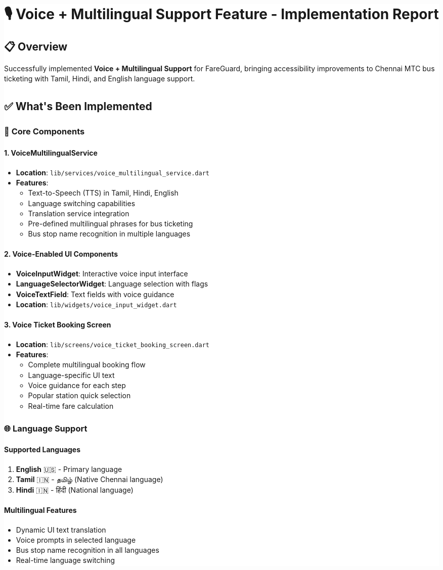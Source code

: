 # 🎙️ Voice + Multilingual Support Feature - Implementation Report

## 📋 Overview
Successfully implemented **Voice + Multilingual Support** for FareGuard, bringing accessibility improvements to Chennai MTC bus ticketing with Tamil, Hindi, and English language support.

## ✅ **What's Been Implemented**

### 🎯 **Core Components**

#### 1. **VoiceMultilingualService** 
- **Location**: `lib/services/voice_multilingual_service.dart`
- **Features**:
  - Text-to-Speech (TTS) in Tamil, Hindi, English
  - Language switching capabilities
  - Translation service integration
  - Pre-defined multilingual phrases for bus ticketing
  - Bus stop name recognition in multiple languages

#### 2. **Voice-Enabled UI Components**
- **VoiceInputWidget**: Interactive voice input interface
- **LanguageSelectorWidget**: Language selection with flags
- **VoiceTextField**: Text fields with voice guidance
- **Location**: `lib/widgets/voice_input_widget.dart`

#### 3. **Voice Ticket Booking Screen**
- **Location**: `lib/screens/voice_ticket_booking_screen.dart`
- **Features**:
  - Complete multilingual booking flow
  - Language-specific UI text
  - Voice guidance for each step
  - Popular station quick selection
  - Real-time fare calculation

### 🌐 **Language Support**

#### **Supported Languages**
1. **English** 🇺🇸 - Primary language
2. **Tamil** 🇮🇳 - தமிழ் (Native Chennai language)
3. **Hindi** 🇮🇳 - हिंदी (National language)

#### **Multilingual Features**
- Dynamic UI text translation
- Voice prompts in selected language
- Bus stop name recognition in all languages
- Real-time language switching
